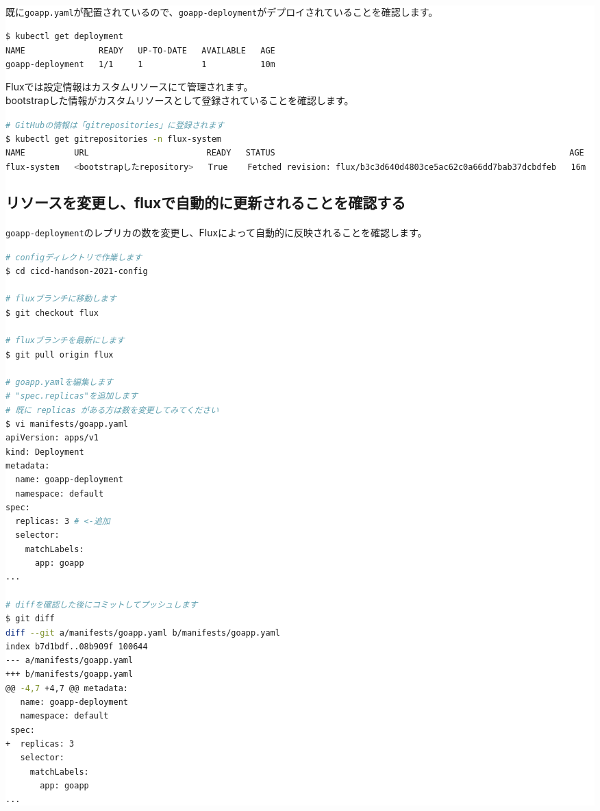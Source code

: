 
既に`goapp.yaml`が配置されているので、`goapp-deployment`がデプロイされていることを確認します。

```bash
$ kubectl get deployment
NAME               READY   UP-TO-DATE   AVAILABLE   AGE
goapp-deployment   1/1     1            1           10m
```

Fluxでは設定情報はカスタムリソースにて管理されます。  
bootstrapした情報がカスタムリソースとして登録されていることを確認します。

```bash
# GitHubの情報は「gitrepositories」に登録されます
$ kubectl get gitrepositories -n flux-system
NAME          URL                        READY   STATUS                                                            AGE
flux-system   <bootstrapしたrepository>   True    Fetched revision: flux/b3c3d640d4803ce5ac62c0a66dd7bab37dcbdfeb   16m
```

## リソースを変更し、fluxで自動的に更新されることを確認する

`goapp-deployment`のレプリカの数を変更し、Fluxによって自動的に反映されることを確認します。

```bash
# configディレクトリで作業します
$ cd cicd-handson-2021-config

# fluxブランチに移動します
$ git checkout flux

# fluxブランチを最新にします
$ git pull origin flux

# goapp.yamlを編集します
# "spec.replicas"を追加します
# 既に replicas がある方は数を変更してみてください
$ vi manifests/goapp.yaml
apiVersion: apps/v1
kind: Deployment
metadata:
  name: goapp-deployment
  namespace: default
spec:
  replicas: 3 # <-追加
  selector:
    matchLabels:
      app: goapp
...

# diffを確認した後にコミットしてプッシュします
$ git diff
diff --git a/manifests/goapp.yaml b/manifests/goapp.yaml
index b7d1bdf..08b909f 100644
--- a/manifests/goapp.yaml
+++ b/manifests/goapp.yaml
@@ -4,7 +4,7 @@ metadata:
   name: goapp-deployment
   namespace: default
 spec:
+  replicas: 3
   selector:
     matchLabels:
       app: goapp
...

```